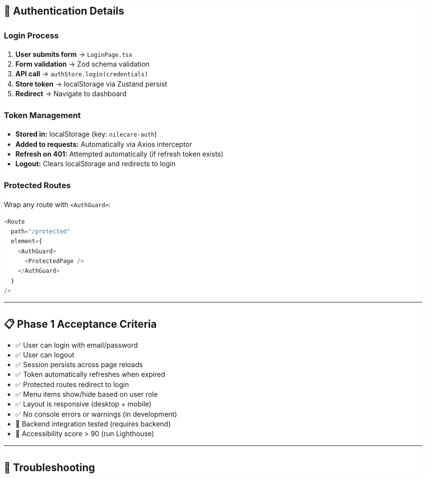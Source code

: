 
## 🔐 Authentication Details

### Login Process

1. **User submits form** → `LoginPage.tsx`
2. **Form validation** → Zod schema validation
3. **API call** → `authStore.login(credentials)`
4. **Store token** → localStorage via Zustand persist
5. **Redirect** → Navigate to dashboard

### Token Management

- **Stored in:** localStorage (key: `nilecare-auth`)
- **Added to requests:** Automatically via Axios interceptor
- **Refresh on 401:** Attempted automatically (if refresh token exists)
- **Logout:** Clears localStorage and redirects to login

### Protected Routes

Wrap any route with `<AuthGuard>`:

```typescript
<Route
  path="/protected"
  element={
    <AuthGuard>
      <ProtectedPage />
    </AuthGuard>
  }
/>
```

---

## 📋 Phase 1 Acceptance Criteria

- ✅ User can login with email/password
- ✅ User can logout
- ✅ Session persists across page reloads
- ✅ Token automatically refreshes when expired
- ✅ Protected routes redirect to login
- ✅ Menu items show/hide based on user role
- ✅ Layout is responsive (desktop + mobile)
- ✅ No console errors or warnings (in development)
- 🔲 Backend integration tested (requires backend)
- 🔲 Accessibility score > 90 (run Lighthouse)

---

## 🐛 Troubleshooting
